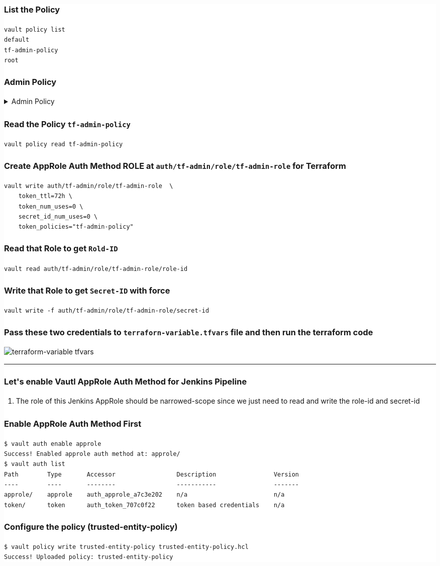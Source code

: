 ```
```
### List the Policy
```
vault policy list
default
tf-admin-policy
root
```
### Admin Policy
<details><summary>Admin Policy</summary></details>

### Read the Policy `tf-admin-policy`
```
vault policy read tf-admin-policy
```
### Create AppRole Auth Method ROLE at `auth/tf-admin/role/tf-admin-role` for Terraform
```
vault write auth/tf-admin/role/tf-admin-role  \
    token_ttl=72h \
    token_num_uses=0 \
    secret_id_num_uses=0 \
    token_policies="tf-admin-policy"
```
### Read that Role to get `Rold-ID`
```
vault read auth/tf-admin/role/tf-admin-role/role-id
```
### Write that Role to get `Secret-ID` with force
```
vault write -f auth/tf-admin/role/tf-admin-role/secret-id
```
### Pass these two credentials to `terraforn-variable.tfvars` file and then run the terraform code
![terraform-variable tfvars](https://github.com/user-attachments/assets/fc68efd3-5a4f-4522-a096-b7ffd2528c11)

---------------------------------------------------------------------------------------------------------------------------------------------
### Let's enable Vautl AppRole Auth Method for Jenkins Pipeline
1. The role of this Jenkins AppRole should be narrowed-scope since we just need to read and write the role-id and secret-id

### Enable AppRole Auth Method First
```
$ vault auth enable approle
Success! Enabled approle auth method at: approle/
$ vault auth list
Path        Type       Accessor                 Description                Version
----        ----       --------                 -----------                -------
approle/    approle    auth_approle_a7c3e202    n/a                        n/a
token/      token      auth_token_707c0f22      token based credentials    n/a

```
### Configure the policy (trusted-entity-policy)
```
$ vault policy write trusted-entity-policy trusted-entity-policy.hcl
Success! Uploaded policy: trusted-entity-policy
```
```
```